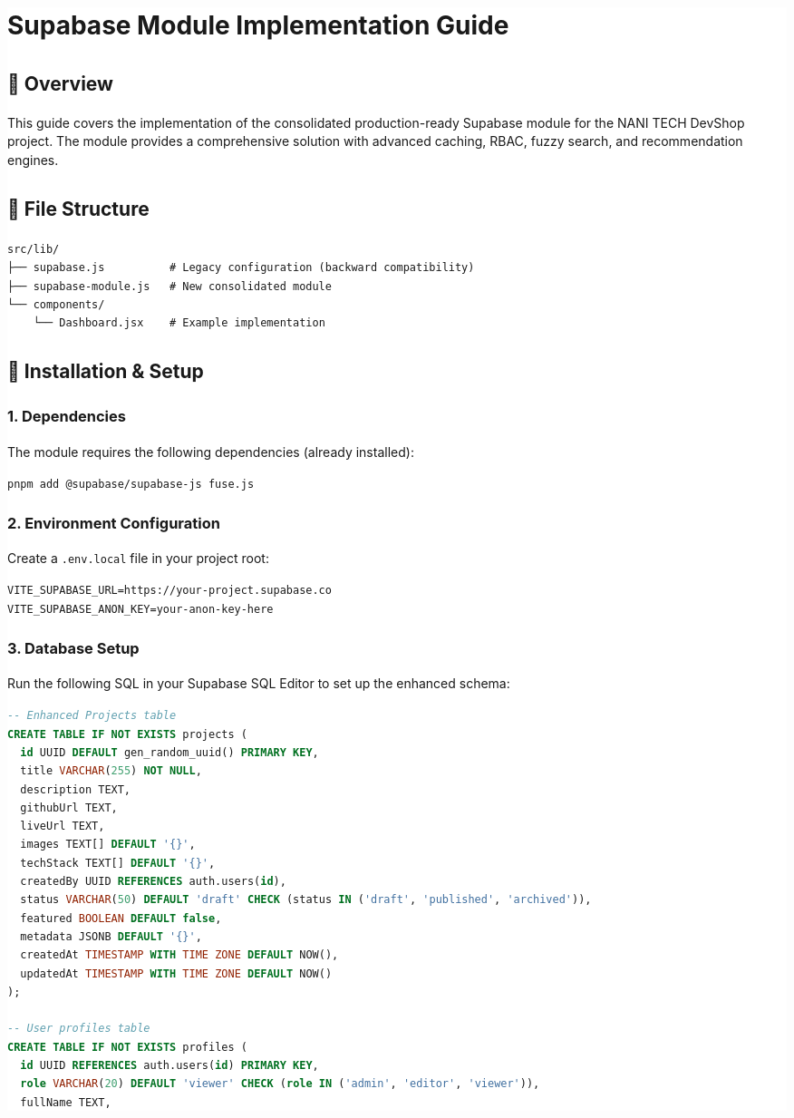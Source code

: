 # Supabase Module Implementation Guide

## 🚀 Overview

This guide covers the implementation of the consolidated production-ready Supabase module for the NANI TECH DevShop project. The module provides a comprehensive solution with advanced caching, RBAC, fuzzy search, and recommendation engines.

## 📁 File Structure

```
src/lib/
├── supabase.js          # Legacy configuration (backward compatibility)
├── supabase-module.js   # New consolidated module
└── components/
    └── Dashboard.jsx    # Example implementation
```

## 🔧 Installation & Setup

### 1. Dependencies

The module requires the following dependencies (already installed):

```bash
pnpm add @supabase/supabase-js fuse.js
```

### 2. Environment Configuration

Create a `.env.local` file in your project root:

```env
VITE_SUPABASE_URL=https://your-project.supabase.co
VITE_SUPABASE_ANON_KEY=your-anon-key-here
```

### 3. Database Setup

Run the following SQL in your Supabase SQL Editor to set up the enhanced schema:

```sql
-- Enhanced Projects table
CREATE TABLE IF NOT EXISTS projects (
  id UUID DEFAULT gen_random_uuid() PRIMARY KEY,
  title VARCHAR(255) NOT NULL,
  description TEXT,
  githubUrl TEXT,
  liveUrl TEXT,
  images TEXT[] DEFAULT '{}',
  techStack TEXT[] DEFAULT '{}',
  createdBy UUID REFERENCES auth.users(id),
  status VARCHAR(50) DEFAULT 'draft' CHECK (status IN ('draft', 'published', 'archived')),
  featured BOOLEAN DEFAULT false,
  metadata JSONB DEFAULT '{}',
  createdAt TIMESTAMP WITH TIME ZONE DEFAULT NOW(),
  updatedAt TIMESTAMP WITH TIME ZONE DEFAULT NOW()
);

-- User profiles table
CREATE TABLE IF NOT EXISTS profiles (
  id UUID REFERENCES auth.users(id) PRIMARY KEY,
  role VARCHAR(20) DEFAULT 'viewer' CHECK (role IN ('admin', 'editor', 'viewer')),
  fullName TEXT,
```